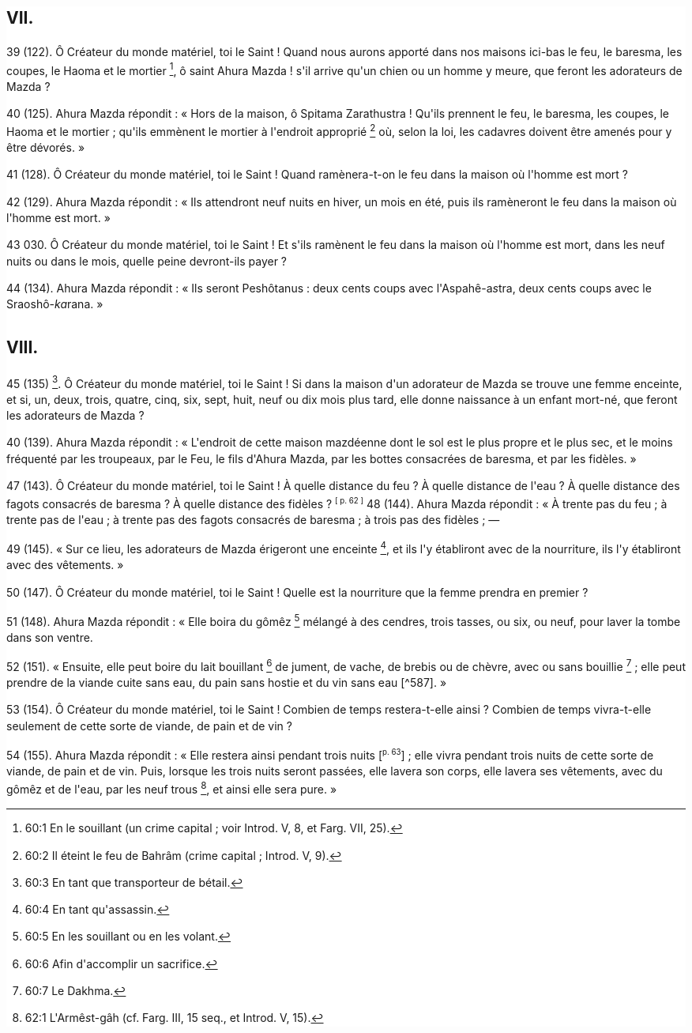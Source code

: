## VII.

39 (122). Ô Créateur du monde matériel, toi le Saint ! Quand nous aurons apporté dans nos maisons ici-bas le feu, le baresma, les coupes, le Haoma et le mortier [^580], ô saint Ahura Mazda ! s'il arrive qu'un chien ou un homme y meure, que feront les adorateurs de Mazda ?

40 (125). Ahura Mazda répondit : « Hors de la maison, ô Spitama Zarathustra ! Qu'ils prennent le feu, le baresma, les coupes, le Haoma et le mortier ; qu'ils emmènent le mortier à l'endroit approprié [^581] où, selon la loi, les cadavres doivent être amenés pour y être dévorés. »

41 (128). Ô Créateur du monde matériel, toi le Saint ! Quand ramènera-t-on le feu dans la maison où l'homme est mort ?

42 (129). Ahura Mazda répondit : « Ils attendront neuf nuits en hiver, un mois en été, puis ils ramèneront le feu dans la maison où l'homme est mort. »

43 030. Ô Créateur du monde matériel, toi le Saint ! Et s'ils ramènent le feu dans la maison où l'homme est mort, dans les neuf nuits ou dans le mois, quelle peine devront-ils payer ?

44 (134). Ahura Mazda répondit : « Ils seront Peshôtanus : deux cents coups avec l'Aspahê-a<i>s</i>tra, deux cents coups avec le Sraoshô-<i>ka</i>rana. »

## VIII.

45 (135) [^582]. Ô Créateur du monde matériel, toi le Saint ! Si dans la maison d'un adorateur de Mazda se trouve une femme enceinte, et si, un, deux, trois, quatre, cinq, six, sept, huit, neuf ou dix mois plus tard, elle donne naissance à un enfant mort-né, que feront les adorateurs de Mazda ?

40 (139). Ahura Mazda répondit : « L'endroit de cette maison mazdéenne dont le sol est le plus propre et le plus sec, et le moins fréquenté par les troupeaux, par le Feu, le fils d'Ahura Mazda, par les bottes consacrées de baresma, et par les fidèles. »

47 (143). Ô Créateur du monde matériel, toi le Saint ! À quelle distance du feu ? À quelle distance de l'eau ? À quelle distance des fagots consacrés de baresma ? À quelle distance des fidèles ? <span id="p62"><sup><small>[ p. 62 ]</small></sup></span> 48 (144). Ahura Mazda répondit : « À trente pas du feu ; à trente pas de l'eau ; à trente pas des fagots consacrés de baresma ; à trois pas des fidèles ; —

49 (145). « Sur ce lieu, les adorateurs de Mazda érigeront une enceinte [^583], et ils l'y établiront avec de la nourriture, ils l'y établiront avec des vêtements. »

50 (147). Ô Créateur du monde matériel, toi le Saint ! Quelle est la nourriture que la femme prendra en premier ?

51 (148). Ahura Mazda répondit : « Elle boira du gômêz [^584] mélangé à des cendres, trois tasses, ou six, ou neuf, pour laver la tombe dans son ventre.

52 (151). « Ensuite, elle peut boire du lait bouillant [^585] de jument, de vache, de brebis ou de chèvre, avec ou sans bouillie [^586] ; elle peut prendre de la viande cuite sans eau, du pain sans hostie et du vin sans eau [^587]. »

53 (154). Ô Créateur du monde matériel, toi le Saint ! Combien de temps restera-t-elle ainsi ? Combien de temps vivra-t-elle seulement de cette sorte de viande, de pain et de vin ?

54 (155). Ahura Mazda répondit : « Elle restera ainsi pendant trois nuits [<sup><small>p. 63</small></sup>]</span> ; elle vivra pendant trois nuits de cette sorte de viande, de pain et de vin. Puis, lorsque les trois nuits seront passées, elle lavera son corps, elle lavera ses vêtements, avec du gômêz et de l'eau, par les neuf trous [^588], et ainsi elle sera pure. »


[^533]: 49:1 Pour souiller le feu en y introduisant de la matière morte, voir Farg. VII, 25 seq. La Vendîdâd Sâdah dit ici : « Ne mettez dans le feu que du combustible propre et bien examiné. » Pour la purification du bois impur, voir Farg. VII, 28 seq.
[^534]: 49:2 'Personnes coupables de mort' (Comm. ; cf. Introd. V, 19).
[^535]: 50:1 Après leur mort, « Quand l'âme, pleurant et battue, est chassée loin du paradis » (Comm.) Peut-être, « Dont l'âme s'envolera (du paradis) au milieu des hurlements » (cf. Farg. XIII, 8).
[^536]: 50:2 Pour souiller la terre et l'eau : « Si un homme veut irriguer un champ, il doit d'abord s'occuper du canal d'eau, qu'il y ait ou non des matières mortes... Si l'eau, à son insu, parvient à un cadavre, il n'y a pas de péché sur lui. S'il n'a pas fait attention au ruisseau et au courant, il est impur » (Saddar 75 ; Hyde 85).
[^537]: 50:3 L'eau et le feu appartiennent à la partie sainte du monde, et viennent p. 51 de Dieu : comment se fait-il alors qu'ils tuent ? « Qu'un Gueber allume un feu sacré pendant cent ans, s'il y tombe une fois, il sera brûlé. » Même les Mobeds, si l'on en croit Élisée, se plaignaient que le feu les brûlerait sans égard pour leur piété, lorsque pour l'adorer ils s'en approchaient trop (La Guerre de Vartan, p. 211 de la traduction française de l'abbé Garabed). La réponse était que ce n'est ni le feu ni l'eau qui tue, mais le démon de la Mort et du Destin. « Rien de ce que j'ai créé dans le monde, dit Ormazd, ne fait de mal à l'homme ; c'est le mauvais Nâi (lege Vâi) qui tue l'homme » (Gr. Rav. 124).
[^538]: 51:1 Littéralement, « le lie » ; voir Introd. IV, 26 ; cf. Farg. XIX, 29.
[^539]: 51:2 'Le mauvais Vâi' (Comm.); voir Introd. IV, 17.
[^540]: 51:3 À la surface.
[^541]: 51:4 Vers le bas.
[^542]: 51:5 Ou peut-être, « Quand il part, c'est par la volonté du Destin qu'il part » (Comm.)
[^543]: 51:6 Voir note précédente.
[^544]: 51:7 Si un homme décède pendant la saison des neiges, alors qu'il est difficile, voire impossible, de transporter le corps au Dakhma, qui se trouve généralement loin des lieux habités. Le même cas est traité plus clairement et plus en détail dans Farg. VIII, 4 seq.
[^545]: 52:1 Dans chaque maison isolée, dans chaque groupe de maisons.
[^546]: 52:2 De là dérive l'usage moderne du Zâd-marg, une petite maison en terre où l'on dépose le corps, pour qu'il y repose jusqu'à ce qu'il puisse être transporté au Dakhma (Anquetil, Zend-Avesta II, 583). L'objet de cette disposition est d'éloigner l'impureté du mort de l'endroit où se trouvent les vivants. Une forme plus ancienne de la même disposition se trouve dans Farg. VIII, 8.
[^547]: 52:3 « Être dans la vie » (Comm.)
[^548]: 52:4 Pour revenir.
[^549]: 52:5 'Jusqu'à ce que l'hiver soit passé' (Comm.)
[^550]: 53:1 La mer au-dessus, les nuages. Voir Introd. IV, 11.
[^551]: 53:2 Zoroastre semble s'étonner qu'Ormazd craigne si peu d'enfreindre ses propres lois en souillant les eaux avec les morts. Dans un Ravaet, il lui demande sans détour pourquoi il interdit aux hommes d'amener les cadavres à l'eau, alors que lui-même envoie la pluie sur les Dakhmas (Gr. Rav. 125).
[^552]: 53:3 La mer où les eaux sont purifiées avant de retourner à leur siège céleste, la mer Vouru-kasha (voir § 19). Pûitika, « la pure », était très probablement à l'origine un nom ou une épithète de la mer Vouru-kasha. Lorsque la géographie mythique du mazdéisme fut réduite à un système, l'épithète prit une existence distincte, car elle apportait une réponse immédiate à cette question, qui, peut-être, fut d'abord soulevée par le nom lui-même : « Où sont les eaux purifiées qui ont été souillées ici-bas, et que nous voyons retomber vers nous pures et propres ? »
[^553]: 54:1 Dans la mythologie ultérieure, la mer Vouru-kasha et la mer Pûitika furent assimilées à la mer d'Arabie et au golfe d'Oman : le mouvement de va-et-vient des eaux du ciel vers la terre et de la terre vers le ciel était interprété comme le va-et-vient de la marée (Bund. XIII).
[^555]: 54:2 L'arbre de toutes les graines (Harvisptokhm), qui pousse au milieu de la mer Vouru-kasha ; les graines de toutes les plantes y sont. Un oiseau divin, le Sinamru, est perché sur cet arbre ; chaque fois qu'il s'envole, mille branches en poussent ; chaque fois qu'il se pose dessus, mille branches se brisent, dont les graines sont dispersées et pleuvent sur la terre par Tistar (Tistrya), le dieu de la pluie (Yt. XII, 17 ; Minokhired LXII, 37 seq. ; Bundahi<i>s</i> XXVII ; cf. Farg. XX, 4 seq.)
[^556]: 55:1 La purification, la purification.
[^557]: 55:2 'Quand Zoroastre vit que l'homme est capable d'échapper au péché en accomplissant de bonnes œuvres, il fut rempli de joie' (Comm.)
[^558]: 55:3 Car l'impureté n'est rien de moins qu'une forme de mort (voir Introd. V, 3).
[^559]: 55:4 C'est-à-dire : « Qui accomplit les rites de purification selon les prescriptions de la loi. »
[^560]: 55:5 'Le cyprès royal au-dessus des petites herbes' (Comm.)
[^561]: 56:1 « Prendre la règle » (Comm.), ce qui signifie probablement « savoir quelle sorte de pénitence il doit subir » ; par exemple, lorsqu'un homme a péché avec la langue ou avec la main, le Dastur (ou Ratu) doit lui prescrire l'expiation que le péché exige. Le Ratu est le grand prêtre, le chef spirituel de la communauté.
[^562]: 56:2 « Pleurer son crime » (Comm.), ce qui pourrait signifier « lui réciter le Patet, ou recevoir de sa main le nombre approprié de coups. » Il est difficile de dire exactement quelles étaient les fonctions du Sraoshâ-varez, qui semblent avoir été doubles. Le coq lui est comparé comme étant « celui qui met le monde en mouvement » et réveille les hommes pour la prière (Farg. XVIII, 14, texte et note), ce qui ferait de lui une sorte de muezzin zoroastrien ; il est en même temps le prêtre de la pénitence. Son nom peut faire référence à l'une ou l'autre de ses fonctions, selon qu'il est traduit par « celui qui fait entendre » ou « l'exécuteur du châtiment » ; dans le premier cas, il serait le prêtre qui prononce le favete linguis, le <i>s</i>râusha<i>t</i> ; dans l'autre cas, il s'agirait du prêtre qui manie le Sraoshô-<i>ka</i>arana (voir Introd. V, 19).
[^563]: 56:3 Un service en l'honneur de l'un des anges ou de personnes décédées, dans lequel de petits gâteaux, appelés draona, sont consacrés en leur nom, puis donnés à ceux qui sont présents pour manger.
[^564]: 56:4 Alors que cela ne devrait pas être.
[^565]: 56:5 Quand cela devrait être.
[^566]: 56:6 Le sens de la phrase n'est pas certain ; elle fait allusion à des coutumes religieuses mal connues. Le Commentaire l'interprète comme suit : « S'il a pensé ce qu'il n'aurait pas dû penser, ou n'a pas pensé ce qu'il aurait dû penser ; s'il a dit ce qu'il n'aurait pas dû dire, ou n'a pas dit ce qu'il aurait dû dire ; s'il a fait ce qu'il n'aurait pas dû faire, ou n'a pas fait ce qu'il aurait dû faire. »
[^567]: 57:1 Lorsque le Ratu remet un tiers du péché, Dieu remet la totalité (Saddar 29).
[^569]: 57:3 Voir Introd. V, 3.
[^570]: 57:4 En opposition au cas où le mort est un Ashemaogha (§ 35), car aucun Nasu n'en sort alors.
[^571]: 57:5 Littéralement, 'Si elle tombe le onzième, elle souille le dixième.' Le mot si se réfère à la supposition qu'il y a au moins onze personnes, et les mots 'elle souille le dixième' doivent être compris comme signifiant 'elle souille jusqu'au dixième.' Dans les Ravaets, les distinctions de l'Avesta sont perdues, et le pouvoir de souillure du Nasu est le même, quel qu'ait pu être le rang du mort : 'S'il y a un certain nombre de personnes dormant au même endroit, et si l'une d'elles vient à mourir, tous ceux qui l'entourent, dans n'importe quelle direction, jusqu'au onzième, deviennent impurs s'ils ont été en contact les uns avec les autres' (Gr. Rav. 470).
[^572]: 58:1 Un chien sans maître (voir Farg. XIII, 19).
[^573]: 58:2 Un chien âgé de moins de quatre mois.
[^574]: 58:3 Selon Aspendiârji, un siyâ-gosh, ou lynx « aux oreilles noires », le messager du lion.
[^575]: 58:4 Ce nom et les deux suivants, Aiwizu et Vîzu, ne sont pas traduits, n'étant pas clairs, dans la traduction Pahlavi.
[^576]: 59:1 Une belette. La belette est l'une des créatures d'Ahura, car « elle a été créée pour lutter contre le serpent garza et les autres khrafstras qui vivent dans des trous » (Bund. 47, 8).
[^577]: 59:2 Non pas que l'impur ne puisse être purifié, mais son impureté ne passe pas de lui à un autre.
[^578]: 59:3 Voir Introd. IV, 10; V, 11.
[^579]: 59:4 La grenouille est une créature d'Ahriman, et l'une des plus haïssables ; car, dans la mer Vouru-kasha, elle nage autour du Hom blanc, l'arbre de la vie éternelle, et le rongerait, sans le poisson divin Kar-mâhî, qui veille et garde l'arbre partout où la grenouille se glisse (Bund. XVIII ; cf. Orm. Ahr. § 146).
[^580]: 60:1 En le souillant (un crime capital ; voir Introd. V, 8, et Farg. VII, 25).
[^581]: 60:2 Il éteint le feu de Bahrâm (crime capital ; Introd. V, 9).
[^582]: 60:3 En tant que transporteur de bétail.
[^583]: 60:4 En tant qu'assassin.
[^584]: 60:5 En les souillant ou en les volant.
[^585]: 60:6 Afin d'accomplir un sacrifice.
[^586]: 60:7 Le Dakhma.
[^588]: 62:1 L'Armê<i>s</i>t-gâh (cf. Farg. III, 15 seq., et Introd. V, 15).
[^589]: 62:2 Urine de bœuf : elle détruit le Nasu dans son ventre (Introd. V, 5). Les cendres ont le même effet, car elles proviennent du feu Bahrâm (Comm.), le représentant terrestre du feu de la foudre, et le plus puissant destructeur de démons (voir Introd. V, 8, et Farg. VIII, 80 s.). Trois coupes, ou six, ou neuf, selon sa force (Asp.).
[^590]: 62:3 Douteux.
[^591]: 62:4 Douteux.
[^592]: 62:5 Voir Introd. V, 13. 'L'eau serait souillée' ; cf. Farg. VII, 70 seq.
[^593]: 63:1 Elle accomplira le Barashnûm des neuf nuits, pour les détails duquel voir Farg. IX.
[^594]: 63:2 La coutume moderne est quelque peu différente : « Si une femme donne naissance à un enfant mort-né, après une grossesse d'un mois à dix mois, la première nourriture qu'elle prendra sera du nîrang (= gômêz) . . . du feu et des cendres ; et il ne lui est pas permis jusqu'au quatrième jour de prendre de l'eau ou du sel, ou toute nourriture cuite avec de l'eau ou du sel : le quatrième jour, ils lui donnent du nîrang, pour qu'elle se purifie et lave ses vêtements avec, et il ne lui est pas permis de se laver elle-même et ses vêtements avec de l'eau jusqu'au quarante et unième jour » (Gr. Rav. 568).
[^596]: 64:1 Voici les noms des différents prêtres qui participaient aux sacrifices. Le Hâvanan filtre le Haoma ; l'Âtare-vakhsha allume le feu ; le Frabaretar apporte tout ce qui est nécessaire au sacrifice (Anquetil) ; l'Âbere<i>d</i> apporte l'eau (Glossaire d'Anquetil et Zand-Pahlavi, 21) ; l'Âsnâtar purifie les vases. Ce sont les prêtres qui sont chargés des actes préparatoires ou accessoires ; les fonctions essentielles sont accomplies par le Zaotar et le Rathwi<i>s</i>kar, le premier chantant les hymnes et récitant les prières, le second effectuant les diverses opérations pendant le sacrifice. De nos jours, il n'y a plus que deux prêtres, le Zaotar (Zûtî) et le Rathwi<i>s</i>kar (Raspî), ce dernier accomplissant tous les services accessoires autrefois assurés par plusieurs prêtres. Quant au Sraoshâ-varez, voir ci-dessus, § 25, note 2.
[^597]: 64:2 En bref, par n'importe quel fidèle, lorsqu'il est en état de pureté.
[^598]: 64:3 An Armê<i>s</i>t; littéralement, 'une personne infirme', c'est-à-dire, quelqu'un qui est impur, pendant le temps de son impureté (Farg. IX, 33 seq.), quand tout travail lui est interdit (cf. Introd. V, 15).
[^599]: 64:4 L'Armê<i>s</i>t-gâh (cf. Introd. V, x5).
[^600]: 64:5 Les vêtements souillés par les morts ne peuvent servir qu'aux femmes Dashtân, même après avoir été lavés et exposés pendant six mois à la lumière du soleil et de la lune (Saddar 91, cf. Farg. VII, 10 seq.)
[^601]: 64:6 Jusqu'à ce qu'ils soient purs. L'impur aura les mains enveloppées dans un vieux linceul, de peur de toucher et de souiller quoi que ce soit de pur.
[^603]: 65:2 Cf. Farg. VIII, 23 seq. Il ressort de ces passages que les morts doivent être étendus nus sur la montagne, ou « vêtus seulement de la lumière du ciel » (Farg. VI, 51). La coutume moderne est de les revêtir de vieux vêtements (Dadabhai Naoroji, Manners and Customs of the Parsis, p. 15). « Lorsqu'un homme meurt et reçoit l'ordre (de partir), plus le linceul qu'on lui confectionne est vieux, mieux c'est. Il doit être vieux, usé, mais bien lavé : on ne doit rien poser de neuf sur le mort. » Car il est dit dans le Zend Vendîdâd : « S'ils revêtent le mort ne serait-ce qu'un fil de quenouille de plus que nécessaire, chaque fil deviendra dans l'autre monde un serpent noir accroché au cœur de celui qui a fait ce linceul, et même les morts se lèveront contre lui et le saisiront par le pan, et diront : « Ce linceul que tu as fait pour moi est devenu la nourriture des vers et de la vermine » (Saddar 12). Les Grecs entretenaient des idées tout à fait différentes et habillaient les morts de leurs plus beaux atours, comme pour un festin. Pourtant, la différence n'est qu'apparente ; car, après le quatrième jour, lorsque l'âme est au ciel, on lui offre de riches vêtements qu'elle portera durant sa vie céleste (Saddar 87, Hyde 64). »
[^605]: 65:4 « Là où l'obscurité peut être saisie avec la main » (Comm. ; cf. Aogemaidê 28) ; quelque chose de plus que « l'obscurité visible ».
[^606]: 65:5 Le Commentaire a, « le lieu de ceux qui imprègnent p. 66 les ténèbres, car le Drogue qui conçoit la semence du pécheur vient de ce lieu » (cf. Farg. XVIII, 30 seq.)